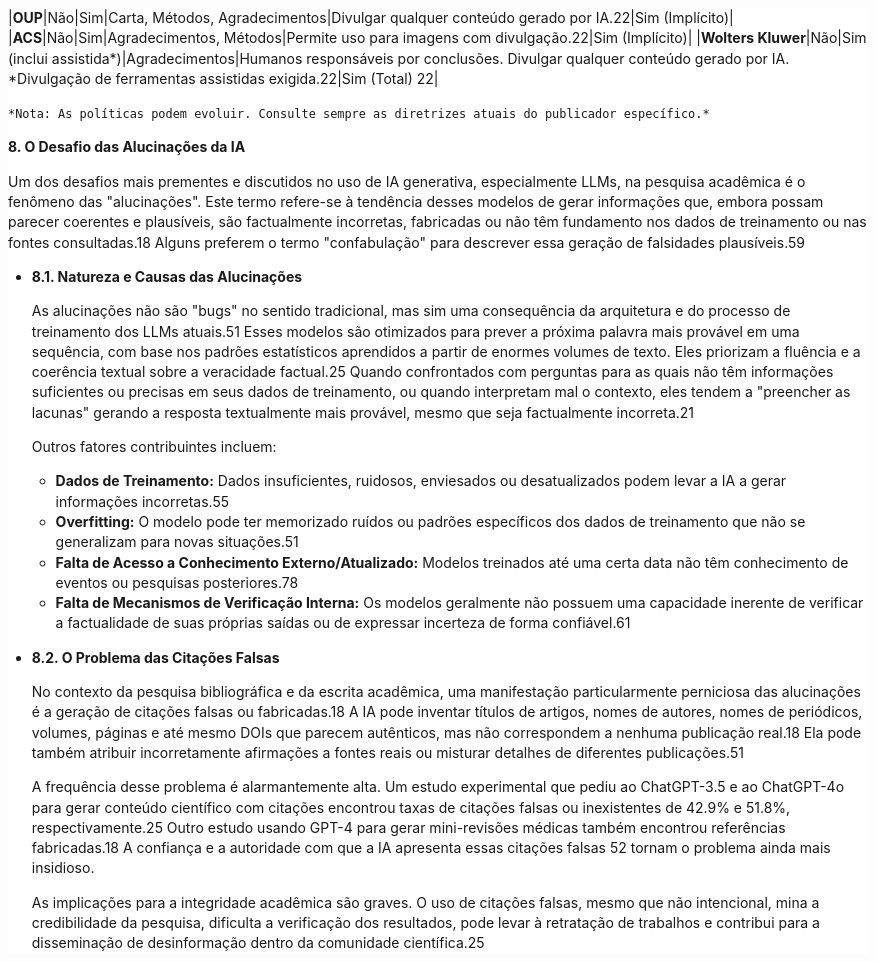 |**OUP**|Não|Sim|Carta, Métodos, Agradecimentos|Divulgar qualquer conteúdo gerado por IA.22|Sim (Implícito)|
|**ACS**|Não|Sim|Agradecimentos, Métodos|Permite uso para imagens com divulgação.22|Sim (Implícito)|
|**Wolters Kluwer**|Não|Sim (inclui assistida*)|Agradecimentos|Humanos responsáveis por conclusões. Divulgar qualquer conteúdo gerado por IA. *Divulgação de ferramentas assistidas exigida.22|Sim (Total) 22|

```
*Nota: As políticas podem evoluir. Consulte sempre as diretrizes atuais do publicador específico.*
```

**8. O Desafio das Alucinações da IA**

Um dos desafios mais prementes e discutidos no uso de IA generativa, especialmente LLMs, na pesquisa acadêmica é o fenômeno das "alucinações". Este termo refere-se à tendência desses modelos de gerar informações que, embora possam parecer coerentes e plausíveis, são factualmente incorretas, fabricadas ou não têm fundamento nos dados de treinamento ou nas fontes consultadas.18 Alguns preferem o termo "confabulação" para descrever essa geração de falsidades plausíveis.59

- **8.1. Natureza e Causas das Alucinações**
    
    As alucinações não são "bugs" no sentido tradicional, mas sim uma consequência da arquitetura e do processo de treinamento dos LLMs atuais.51 Esses modelos são otimizados para prever a próxima palavra mais provável em uma sequência, com base nos padrões estatísticos aprendidos a partir de enormes volumes de texto. Eles priorizam a fluência e a coerência textual sobre a veracidade factual.25 Quando confrontados com perguntas para as quais não têm informações suficientes ou precisas em seus dados de treinamento, ou quando interpretam mal o contexto, eles tendem a "preencher as lacunas" gerando a resposta textualmente mais provável, mesmo que seja factualmente incorreta.21
    
    Outros fatores contribuintes incluem:
    
    - **Dados de Treinamento:** Dados insuficientes, ruidosos, enviesados ou desatualizados podem levar a IA a gerar informações incorretas.55
    - **Overfitting:** O modelo pode ter memorizado ruídos ou padrões específicos dos dados de treinamento que não se generalizam para novas situações.51
    - **Falta de Acesso a Conhecimento Externo/Atualizado:** Modelos treinados até uma certa data não têm conhecimento de eventos ou pesquisas posteriores.78
    - **Falta de Mecanismos de Verificação Interna:** Os modelos geralmente não possuem uma capacidade inerente de verificar a factualidade de suas próprias saídas ou de expressar incerteza de forma confiável.61
- **8.2. O Problema das Citações Falsas**
    
    No contexto da pesquisa bibliográfica e da escrita acadêmica, uma manifestação particularmente perniciosa das alucinações é a geração de citações falsas ou fabricadas.18 A IA pode inventar títulos de artigos, nomes de autores, nomes de periódicos, volumes, páginas e até mesmo DOIs que parecem autênticos, mas não correspondem a nenhuma publicação real.18 Ela pode também atribuir incorretamente afirmações a fontes reais ou misturar detalhes de diferentes publicações.51
    
    A frequência desse problema é alarmantemente alta. Um estudo experimental que pediu ao ChatGPT-3.5 e ao ChatGPT-4o para gerar conteúdo científico com citações encontrou taxas de citações falsas ou inexistentes de 42.9% e 51.8%, respectivamente.25 Outro estudo usando GPT-4 para gerar mini-revisões médicas também encontrou referências fabricadas.18 A confiança e a autoridade com que a IA apresenta essas citações falsas 52 tornam o problema ainda mais insidioso.
    
    As implicações para a integridade acadêmica são graves. O uso de citações falsas, mesmo que não intencional, mina a credibilidade da pesquisa, dificulta a verificação dos resultados, pode levar à retratação de trabalhos e contribui para a disseminação de desinformação dentro da comunidade científica.25
    